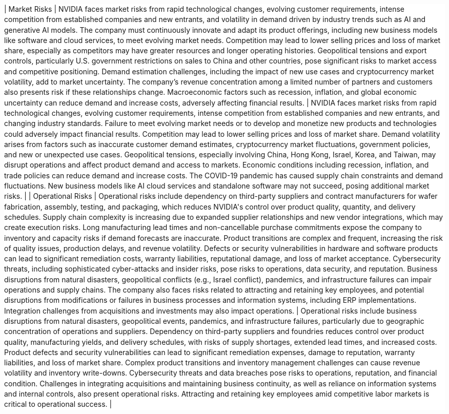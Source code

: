 | Market Risks | NVIDIA faces market risks from rapid technological changes, evolving customer requirements, intense competition from established companies and new entrants, and volatility in demand driven by industry trends such as AI and generative AI models. The company must continuously innovate and adapt its product offerings, including new business models like software and cloud services, to meet evolving market needs. Competition may lead to lower selling prices and loss of market share, especially as competitors may have greater resources and longer operating histories. Geopolitical tensions and export controls, particularly U.S. government restrictions on sales to China and other countries, pose significant risks to market access and competitive positioning. Demand estimation challenges, including the impact of new use cases and cryptocurrency market volatility, add to market uncertainty. The company’s revenue concentration among a limited number of partners and customers also presents risk if these relationships change. Macroeconomic factors such as recession, inflation, and global economic uncertainty can reduce demand and increase costs, adversely affecting financial results. | NVIDIA faces market risks from rapid technological changes, evolving customer requirements, intense competition from established companies and new entrants, and changing industry standards. Failure to meet evolving market needs or to develop and monetize new products and technologies could adversely impact financial results. Competition may lead to lower selling prices and loss of market share. Demand volatility arises from factors such as inaccurate customer demand estimates, cryptocurrency market fluctuations, government policies, and new or unexpected use cases. Geopolitical tensions, especially involving China, Hong Kong, Israel, Korea, and Taiwan, may disrupt operations and affect product demand and access to markets. Economic conditions including recession, inflation, and trade policies can reduce demand and increase costs. The COVID-19 pandemic has caused supply chain constraints and demand fluctuations. New business models like AI cloud services and standalone software may not succeed, posing additional market risks. |
| Operational Risks | Operational risks include dependency on third-party suppliers and contract manufacturers for wafer fabrication, assembly, testing, and packaging, which reduces NVIDIA's control over product quality, quantity, and delivery schedules. Supply chain complexity is increasing due to expanded supplier relationships and new vendor integrations, which may create execution risks. Long manufacturing lead times and non-cancellable purchase commitments expose the company to inventory and capacity risks if demand forecasts are inaccurate. Product transitions are complex and frequent, increasing the risk of quality issues, production delays, and revenue volatility. Defects or security vulnerabilities in hardware and software products can lead to significant remediation costs, warranty liabilities, reputational damage, and loss of market acceptance. Cybersecurity threats, including sophisticated cyber-attacks and insider risks, pose risks to operations, data security, and reputation. Business disruptions from natural disasters, geopolitical conflicts (e.g., Israel conflict), pandemics, and infrastructure failures can impair operations and supply chains. The company also faces risks related to attracting and retaining key employees, and potential disruptions from modifications or failures in business processes and information systems, including ERP implementations. Integration challenges from acquisitions and investments may also impact operations. | Operational risks include business disruptions from natural disasters, geopolitical events, pandemics, and infrastructure failures, particularly due to geographic concentration of operations and suppliers. Dependency on third-party suppliers and foundries reduces control over product quality, manufacturing yields, and delivery schedules, with risks of supply shortages, extended lead times, and increased costs. Product defects and security vulnerabilities can lead to significant remediation expenses, damage to reputation, warranty liabilities, and loss of market share. Complex product transitions and inventory management challenges can cause revenue volatility and inventory write-downs. Cybersecurity threats and data breaches pose risks to operations, reputation, and financial condition. Challenges in integrating acquisitions and maintaining business continuity, as well as reliance on information systems and internal controls, also present operational risks. Attracting and retaining key employees amid competitive labor markets is critical to operational success. |